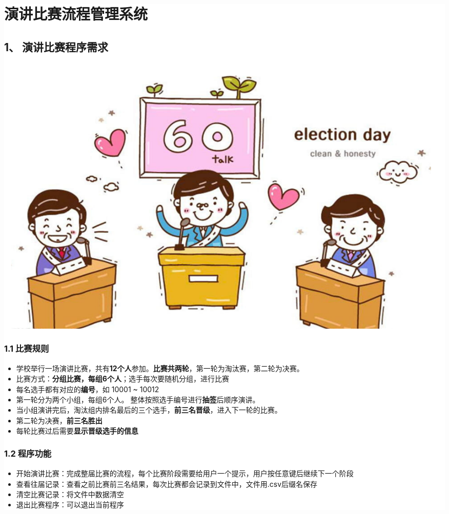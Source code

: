 # 演讲比赛流程管理系统

## 1、 演讲比赛程序需求

![1548154762048](assets/1548154762048.png)



### 1.1 比赛规则

* 学校举行一场演讲比赛，共有**12个人**参加。**比赛共两轮**，第一轮为淘汰赛，第二轮为决赛。
* 比赛方式：**分组比赛，每组6个人**；选手每次要随机分组，进行比赛
* 每名选手都有对应的**编号**，如 10001 ~ 10012 
* 第一轮分为两个小组，每组6个人。 整体按照选手编号进行**抽签**后顺序演讲。
* 当小组演讲完后，淘汰组内排名最后的三个选手，**前三名晋级**，进入下一轮的比赛。
* 第二轮为决赛，**前三名胜出**
* 每轮比赛过后需要**显示晋级选手的信息**

### 1.2 程序功能

* 开始演讲比赛：完成整届比赛的流程，每个比赛阶段需要给用户一个提示，用户按任意键后继续下一个阶段
* 查看往届记录：查看之前比赛前三名结果，每次比赛都会记录到文件中，文件用.csv后缀名保存
* 清空比赛记录：将文件中数据清空
* 退出比赛程序：可以退出当前程序
